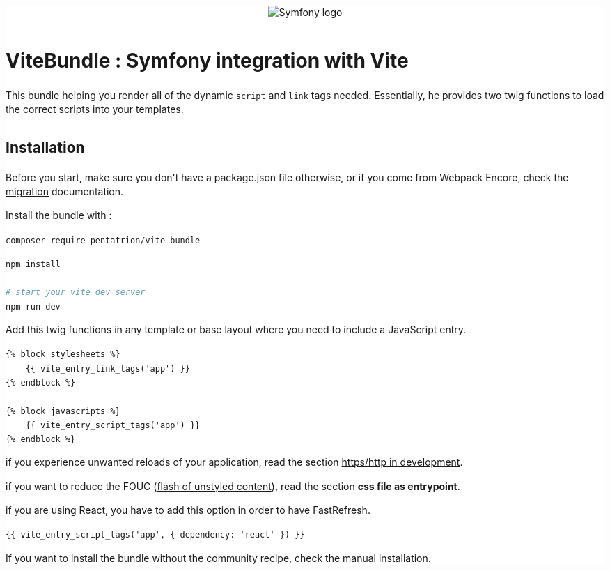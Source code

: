 <p align="center">
  <img width="100" src="https://raw.githubusercontent.com/lhapaipai/vite-bundle/main/docs/symfony-vite.svg" alt="Symfony logo">
</p>

# ViteBundle : Symfony integration with Vite

This bundle helping you render all of the dynamic `script` and `link` tags needed.
Essentially, he provides two twig functions to load the correct scripts into your templates.

## Installation

Before you start, make sure you don't have a package.json file otherwise, or if you come from Webpack Encore, check the [migration](https://github.com/lhapaipai/vite-bundle/blob/main/docs/migration-webpack-encore.md) documentation.

Install the bundle with :

```console
composer require pentatrion/vite-bundle
```

```bash
npm install

# start your vite dev server
npm run dev
```

Add this twig functions in any template or base layout where you need to include a JavaScript entry.

```twig
{% block stylesheets %}
    {{ vite_entry_link_tags('app') }}
{% endblock %}

{% block javascripts %}
    {{ vite_entry_script_tags('app') }}
{% endblock %}
```

if you experience unwanted reloads of your application, read the section [https/http in development](#https--http-in-development).

if you want to reduce the FOUC ([flash of unstyled content](https://en.wikipedia.org/wiki/Flash_of_unstyled_content)), read the section **css file as entrypoint**.

if you are using React, you have to add this option in order to have FastRefresh.

```twig
{{ vite_entry_script_tags('app', { dependency: 'react' }) }}
```

If you want to install the bundle without the community recipe, check the [manual installation](https://github.com/lhapaipai/vite-bundle/blob/main/docs/manual-installation.md).
